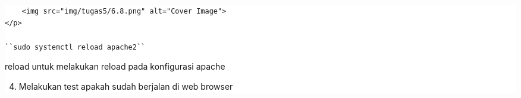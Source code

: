         <img src="img/tugas5/6.8.png" alt="Cover Image">
    </p>

    ``sudo systemctl reload apache2``
   reload untuk melakukan reload pada konfigurasi apache

4. Melakukan test apakah sudah berjalan di web browser <br>
    <p align="">